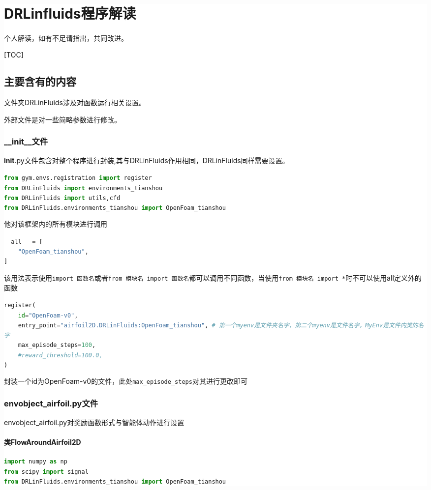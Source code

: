 # DRLinfluids程序解读

个人解读，如有不足请指出，共同改进。

[TOC]



## 主要含有的内容

文件夹DRLinFluids涉及对函数运行相关设置。

外部文件是对一些简略参数进行修改。

### __init__文件

__init__.py文件包含对整个程序进行封装,其与DRLinFluids作用相同，DRLinFluids同样需要设置。

```python
from gym.envs.registration import register
from DRLinFluids import environments_tianshou
from DRLinFluids import utils,cfd
from DRLinFluids.environments_tianshou import OpenFoam_tianshou
```

他对该框架内的所有模块进行调用

```python
__all__ = [
    "OpenFoam_tianshou",
]
```

该用法表示使用`import 函数名`或者`from 模块名 import 函数名`都可以调用不同函数，当使用`from 模块名 import *`时不可以使用all定义外的函数

```python
register(
    id="OpenFoam-v0",
    entry_point="airfoil2D.DRLinFluids:OpenFoam_tianshou", # 第一个myenv是文件夹名字，第二个myenv是文件名字，MyEnv是文件内类的名字
    max_episode_steps=100,
    #reward_threshold=100.0,
)
```

封装一个id为OpenFoam-v0的文件，此处`max_episode_steps`对其进行更改即可

### envobject_airfoil.py文件

envobject_airfoil.py对奖励函数形式与智能体动作进行设置

#### 类FlowAroundAirfoil2D

```python
import numpy as np
from scipy import signal
from DRLinFluids.environments_tianshou import OpenFoam_tianshou
```
